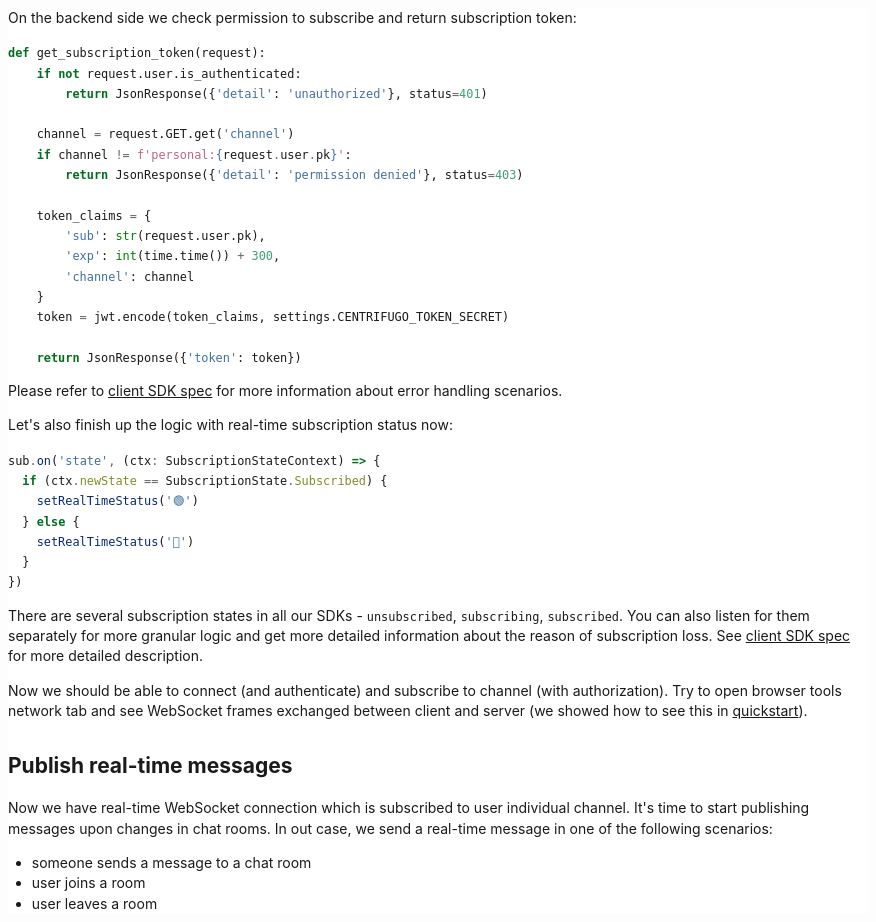 On the backend side we check permission to subscribe and return subscription token:

```python
def get_subscription_token(request):
    if not request.user.is_authenticated:
        return JsonResponse({'detail': 'unauthorized'}, status=401)

    channel = request.GET.get('channel')
    if channel != f'personal:{request.user.pk}':
        return JsonResponse({'detail': 'permission denied'}, status=403)

    token_claims = {
        'sub': str(request.user.pk),
        'exp': int(time.time()) + 300,
        'channel': channel
    }
    token = jwt.encode(token_claims, settings.CENTRIFUGO_TOKEN_SECRET)

    return JsonResponse({'token': token})
```

Please refer to [client SDK spec](../transports/client_api.md#subscription-token) for more information about error handling scenarios.

Let's also finish up the logic with real-time subscription status now:

```javascript
sub.on('state', (ctx: SubscriptionStateContext) => {
  if (ctx.newState == SubscriptionState.Subscribed) {
    setRealTimeStatus('🟢')
  } else {
    setRealTimeStatus('🔴')
  }
})
```

There are several subscription states in all our SDKs - `unsubscribed`, `subscribing`, `subscribed`. You can also listen for them separately for more granular logic and get more detailed information about the reason of subscription loss. See [client SDK spec](../transports/client_api.md) for more detailed description.

Now we should be able to connect (and authenticate) and subscribe to channel (with authorization). Try to open browser tools network tab and see WebSocket frames exchanged between client and server (we showed how to see this in [quickstart](../getting-started/quickstart.md)).

## Publish real-time messages

Now we have real-time WebSocket connection which is subscribed to user individual channel. It's time to start publishing messages upon changes in chat rooms. In out case, we send a real-time message in one of the following scenarios:

* someone sends a message to a chat room
* user joins a room
* user leaves a room
